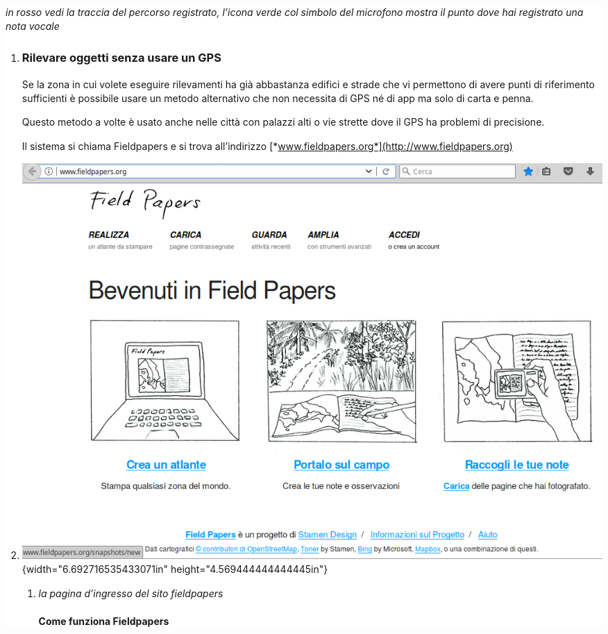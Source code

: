 *in rosso vedi la traccia del percorso registrato, l’icona verde col
simbolo del microfono mostra il punto dove hai registrato una nota
vocale*

1.  ### Rilevare oggetti senza usare un GPS

    Se la zona in cui volete eseguire rilevamenti ha già abbastanza
    edifici e strade che vi permettono di avere punti di riferimento
    sufficienti è possibile usare un metodo alternativo che non
    necessita di GPS né di app ma solo di carta e penna.

    Questo metodo a volte è usato anche nelle città con palazzi alti o
    vie strette dove il GPS ha problemi di precisione.

    Il sistema si chiama Fieldpapers e si trova all’indirizzo
    [*www.fieldpapers.org*](http://www.fieldpapers.org)



1.  ![Fieldpapers-01-sito.png](.//media/image59.png){width="6.692716535433071in"
    height="4.569444444444445in"}

    1.  *la pagina d’ingresso del sito fieldpapers*

        #### Come funziona Fieldpapers

